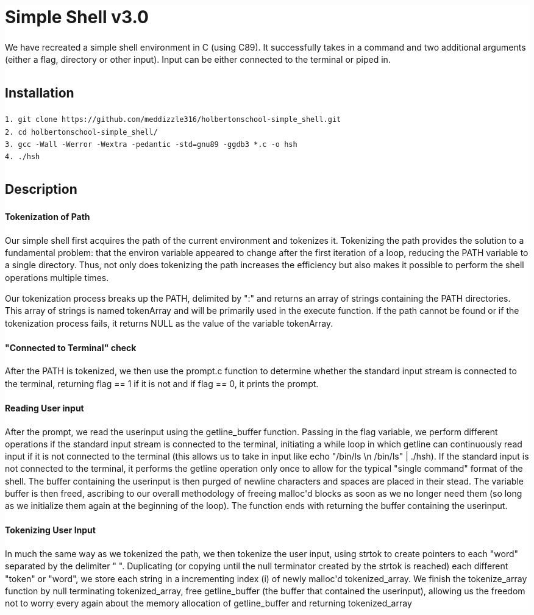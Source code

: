 
# Simple Shell v3.0
We have recreated a simple shell environment in C (using C89). It successfully takes in a command and two additional arguments (either a flag, directory or other input). Input can be either connected to the terminal or piped in.





## Installation



```
1. git clone https://github.com/meddizzle316/holbertonschool-simple_shell.git
2. cd holbertonschool-simple_shell/
3. gcc -Wall -Werror -Wextra -pedantic -std=gnu89 -ggdb3 *.c -o hsh
4. ./hsh
``` 
## Description

#### Tokenization of Path

Our simple shell first acquires the path of the current environment and tokenizes it. Tokenizing the path provides the solution to a fundamental problem: that the environ variable appeared to change after the first iteration of a loop, reducing the PATH variable to a single directory. Thus, not only does tokenizing the path increases the efficiency but also makes it possible to perform the shell operations multiple times. 

Our tokenization process breaks up the PATH, delimited by ":" and returns an array of strings containing the PATH directories. This array of strings is named tokenArray and will be primarily used in the execute function. If the path cannot be found or if the tokenization process fails, it returns NULL as the value of the variable tokenArray.

#### "Connected to Terminal" check
After the PATH is tokenized, we then use the prompt.c function to determine whether the standard input stream is connected to the terminal, returning flag == 1 if it is not and if flag == 0, it prints the prompt.

#### Reading User input
After the prompt, we read the userinput using the getline_buffer function. Passing in the flag variable, we perform different operations if the standard input stream is connected to the terminal, initiating a while loop in which getline can continuously read input if it is not connected to the terminal (this allows us to take in input like echo "/bin/ls \n /bin/ls" | ./hsh). If the standard input is not connected to the terminal, it performs the getline operation only once to allow for the typical "single command" format of the shell. The buffer containing the userinput is then purged of newline characters and spaces are placed in their stead. The variable buffer is then freed, ascribing to our overall methodology of freeing malloc'd blocks as soon as we no longer need them (so long as we initialize them again at the beginning of the loop). The function ends with returning the buffer containing the userinput.

#### Tokenizing User Input 
In much the same way as we tokenized the path, we then tokenize the user input, using strtok to create pointers to each "word" separated by the delimiter " ". Duplicating (or copying until the null terminator created by the strtok is reached) each different "token" or "word", we store each string in a incrementing index (i) of newly malloc'd tokenized_array. We finish the tokenize_array function by null terminating tokenized_array, free getline_buffer (the buffer that contained the userinput), allowing us the freedom not to worry every again about the memory allocation of getline_buffer and returning tokenized_array
